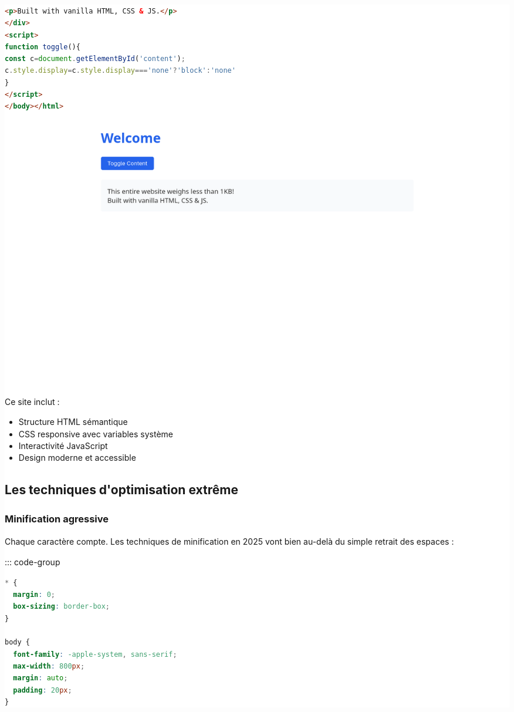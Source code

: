 ```html
<p>Built with vanilla HTML, CSS & JS.</p>
</div>
<script>
function toggle(){
const c=document.getElementById('content');
c.style.display=c.style.display==='none'?'block':'none'
}
</script>
</body></html>
```

![Capture d'écran du site 1KB en action](images/site_1kb.png)

Ce site inclut :
- Structure HTML sémantique
- CSS responsive avec variables système
- Interactivité JavaScript
- Design moderne et accessible

## Les techniques d'optimisation extrême

### Minification agressive

Chaque caractère compte. Les techniques de minification en 2025 vont bien au-delà du simple retrait des espaces :

::: code-group

```css [CSS avant minification - 180 octets]
* {
  margin: 0;
  box-sizing: border-box;
}

body {
  font-family: -apple-system, sans-serif;
  max-width: 800px;
  margin: auto;
  padding: 20px;
}
```
